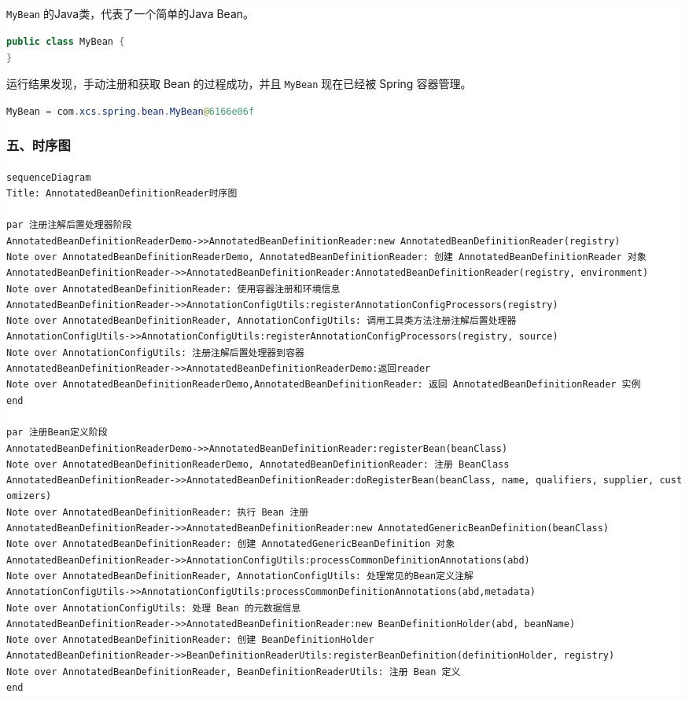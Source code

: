 `MyBean` 的Java类，代表了一个简单的Java Bean。

```java
public class MyBean {
}
```

运行结果发现，手动注册和获取 Bean 的过程成功，并且 `MyBean` 现在已经被 Spring 容器管理。

```java
MyBean = com.xcs.spring.bean.MyBean@6166e06f
```

### 五、时序图

~~~mermaid
sequenceDiagram
Title: AnnotatedBeanDefinitionReader时序图

par 注册注解后置处理器阶段
AnnotatedBeanDefinitionReaderDemo->>AnnotatedBeanDefinitionReader:new AnnotatedBeanDefinitionReader(registry)
Note over AnnotatedBeanDefinitionReaderDemo, AnnotatedBeanDefinitionReader: 创建 AnnotatedBeanDefinitionReader 对象
AnnotatedBeanDefinitionReader->>AnnotatedBeanDefinitionReader:AnnotatedBeanDefinitionReader(registry, environment)
Note over AnnotatedBeanDefinitionReader: 使用容器注册和环境信息
AnnotatedBeanDefinitionReader->>AnnotationConfigUtils:registerAnnotationConfigProcessors(registry)
Note over AnnotatedBeanDefinitionReader, AnnotationConfigUtils: 调用工具类方法注册注解后置处理器
AnnotationConfigUtils->>AnnotationConfigUtils:registerAnnotationConfigProcessors(registry, source)
Note over AnnotationConfigUtils: 注册注解后置处理器到容器
AnnotatedBeanDefinitionReader->>AnnotatedBeanDefinitionReaderDemo:返回reader
Note over AnnotatedBeanDefinitionReaderDemo,AnnotatedBeanDefinitionReader: 返回 AnnotatedBeanDefinitionReader 实例
end

par 注册Bean定义阶段
AnnotatedBeanDefinitionReaderDemo->>AnnotatedBeanDefinitionReader:registerBean(beanClass)
Note over AnnotatedBeanDefinitionReaderDemo, AnnotatedBeanDefinitionReader: 注册 BeanClass
AnnotatedBeanDefinitionReader->>AnnotatedBeanDefinitionReader:doRegisterBean(beanClass, name, qualifiers, supplier, customizers)
Note over AnnotatedBeanDefinitionReader: 执行 Bean 注册
AnnotatedBeanDefinitionReader->>AnnotatedBeanDefinitionReader:new AnnotatedGenericBeanDefinition(beanClass)
Note over AnnotatedBeanDefinitionReader: 创建 AnnotatedGenericBeanDefinition 对象
AnnotatedBeanDefinitionReader->>AnnotationConfigUtils:processCommonDefinitionAnnotations(abd)
Note over AnnotatedBeanDefinitionReader, AnnotationConfigUtils: 处理常见的Bean定义注解
AnnotationConfigUtils->>AnnotationConfigUtils:processCommonDefinitionAnnotations(abd,metadata)
Note over AnnotationConfigUtils: 处理 Bean 的元数据信息
AnnotatedBeanDefinitionReader->>AnnotatedBeanDefinitionReader:new BeanDefinitionHolder(abd, beanName)
Note over AnnotatedBeanDefinitionReader: 创建 BeanDefinitionHolder
AnnotatedBeanDefinitionReader->>BeanDefinitionReaderUtils:registerBeanDefinition(definitionHolder, registry)
Note over AnnotatedBeanDefinitionReader, BeanDefinitionReaderUtils: 注册 Bean 定义
end
~~~
